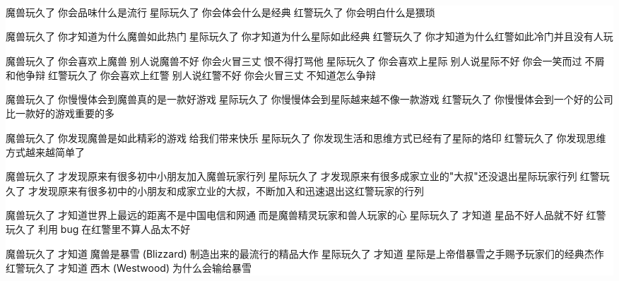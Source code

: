 魔兽玩久了 你会品味什么是流行
星际玩久了 你会体会什么是经典
红警玩久了 你会明白什么是猥琐

魔兽玩久了 你才知道为什么魔兽如此热门
星际玩久了 你才知道为什么星际如此经典
红警玩久了 你才知道为什么红警如此冷门并且没有人玩

魔兽玩久了 你会喜欢上魔兽 别人说魔兽不好 你会火冒三丈 恨不得打骂他
星际玩久了 你会喜欢上星际 别人说星际不好 你会一笑而过 不屑和他争辩
红警玩久了 你会喜欢上红警 别人说红警不好 你会火冒三丈 不知道怎么争辩

魔兽玩久了 你慢慢体会到魔兽真的是一款好游戏
星际玩久了 你慢慢体会到星际越来越不像一款游戏
红警玩久了 你慢慢体会到一个好的公司比一款好的游戏重要的多

魔兽玩久了 你发现魔兽是如此精彩的游戏 给我们带来快乐
星际玩久了 你发现生活和思维方式已经有了星际的烙印
红警玩久了 你发现思维方式越来越简单了

魔兽玩久了 才发现原来有很多初中小朋友加入魔兽玩家行列
星际玩久了 才发现原来有很多成家立业的"大叔"还没退出星际玩家行列
红警玩久了 才发现原来有很多初中的小朋友和成家立业的大叔，不断加入和迅速退出这红警玩家的行列

魔兽玩久了 才知道世界上最远的距离不是中国电信和网通 而是魔兽精灵玩家和兽人玩家的心
星际玩久了 才知道 星品不好人品就不好
红警玩久了 利用 bug 在红警里不算人品太不好

魔兽玩久了 才知道 魔兽是暴雪 (Blizzard) 制造出来的最流行的精品大作
星际玩久了 才知道 星际是上帝借暴雪之手赐予玩家们的经典杰作
红警玩久了 才知道 西木 (Westwood) 为什么会输给暴雪
